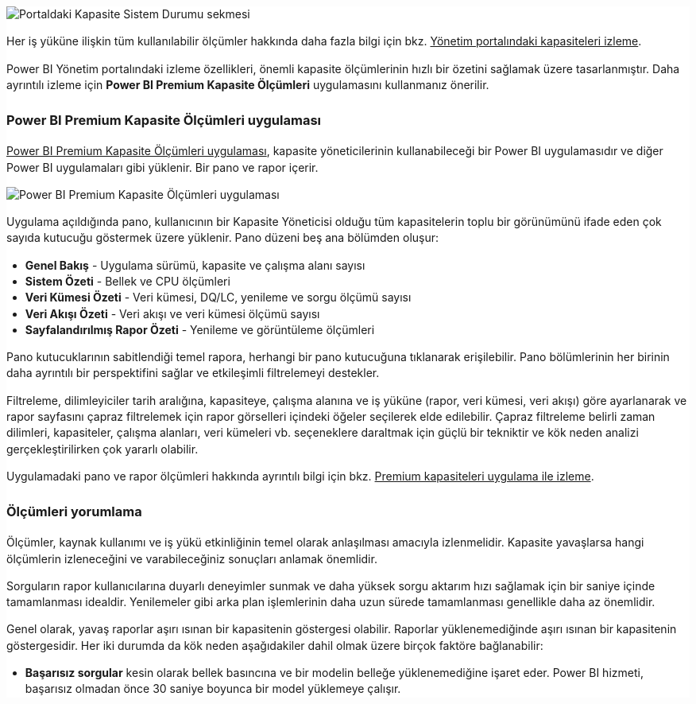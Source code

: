 ![Portaldaki Kapasite Sistem Durumu sekmesi](media/service-premium-capacity-manage/admin-portal-health-dataflows.png)

Her iş yüküne ilişkin tüm kullanılabilir ölçümler hakkında daha fazla bilgi için bkz. [Yönetim portalındaki kapasiteleri izleme](service-admin-premium-monitor-portal.md).

Power BI Yönetim portalındaki izleme özellikleri, önemli kapasite ölçümlerinin hızlı bir özetini sağlamak üzere tasarlanmıştır. Daha ayrıntılı izleme için **Power BI Premium Kapasite Ölçümleri** uygulamasını kullanmanız önerilir.

### <a name="power-bi-premium-capacity-metrics-app"></a>Power BI Premium Kapasite Ölçümleri uygulaması

[Power BI Premium Kapasite Ölçümleri uygulaması](https://appsource.microsoft.com/product/power-bi/pbi_pcmm.pbi-premiumcapacitymonitoring?tab=Overview), kapasite yöneticilerinin kullanabileceği bir Power BI uygulamasıdır ve diğer Power BI uygulamaları gibi yüklenir. Bir pano ve rapor içerir.

![Power BI Premium Kapasite Ölçümleri uygulaması](media/service-premium-capacity-manage/capacity-metrics-app.png)

Uygulama açıldığında pano, kullanıcının bir Kapasite Yöneticisi olduğu tüm kapasitelerin toplu bir görünümünü ifade eden çok sayıda kutucuğu göstermek üzere yüklenir. Pano düzeni beş ana bölümden oluşur:

- **Genel Bakış** - Uygulama sürümü, kapasite ve çalışma alanı sayısı
- **Sistem Özeti** - Bellek ve CPU ölçümleri
- **Veri Kümesi Özeti** - Veri kümesi, DQ/LC, yenileme ve sorgu ölçümü sayısı
- **Veri Akışı Özeti** - Veri akışı ve veri kümesi ölçümü sayısı
- **Sayfalandırılmış Rapor Özeti** - Yenileme ve görüntüleme ölçümleri

Pano kutucuklarının sabitlendiği temel rapora, herhangi bir pano kutucuğuna tıklanarak erişilebilir. Pano bölümlerinin her birinin daha ayrıntılı bir perspektifini sağlar ve etkileşimli filtrelemeyi destekler. 

Filtreleme, dilimleyiciler tarih aralığına, kapasiteye, çalışma alanına ve iş yüküne (rapor, veri kümesi, veri akışı) göre ayarlanarak ve rapor sayfasını çapraz filtrelemek için rapor görselleri içindeki öğeler seçilerek elde edilebilir. Çapraz filtreleme belirli zaman dilimleri, kapasiteler, çalışma alanları, veri kümeleri vb. seçeneklere daraltmak için güçlü bir tekniktir ve kök neden analizi gerçekleştirilirken çok yararlı olabilir.

Uygulamadaki pano ve rapor ölçümleri hakkında ayrıntılı bilgi için bkz. [Premium kapasiteleri uygulama ile izleme](service-admin-premium-monitor-capacity.md).

### <a name="interpreting-metrics"></a>Ölçümleri yorumlama

Ölçümler, kaynak kullanımı ve iş yükü etkinliğinin temel olarak anlaşılması amacıyla izlenmelidir. Kapasite yavaşlarsa hangi ölçümlerin izleneceğini ve varabileceğiniz sonuçları anlamak önemlidir.

Sorguların rapor kullanıcılarına duyarlı deneyimler sunmak ve daha yüksek sorgu aktarım hızı sağlamak için bir saniye içinde tamamlanması idealdir. Yenilemeler gibi arka plan işlemlerinin daha uzun sürede tamamlanması genellikle daha az önemlidir.

Genel olarak, yavaş raporlar aşırı ısınan bir kapasitenin göstergesi olabilir. Raporlar yüklenemediğinde aşırı ısınan bir kapasitenin göstergesidir. Her iki durumda da kök neden aşağıdakiler dahil olmak üzere birçok faktöre bağlanabilir:

- **Başarısız sorgular** kesin olarak bellek basıncına ve bir modelin belleğe yüklenemediğine işaret eder. Power BI hizmeti, başarısız olmadan önce 30 saniye boyunca bir model yüklemeye çalışır.
